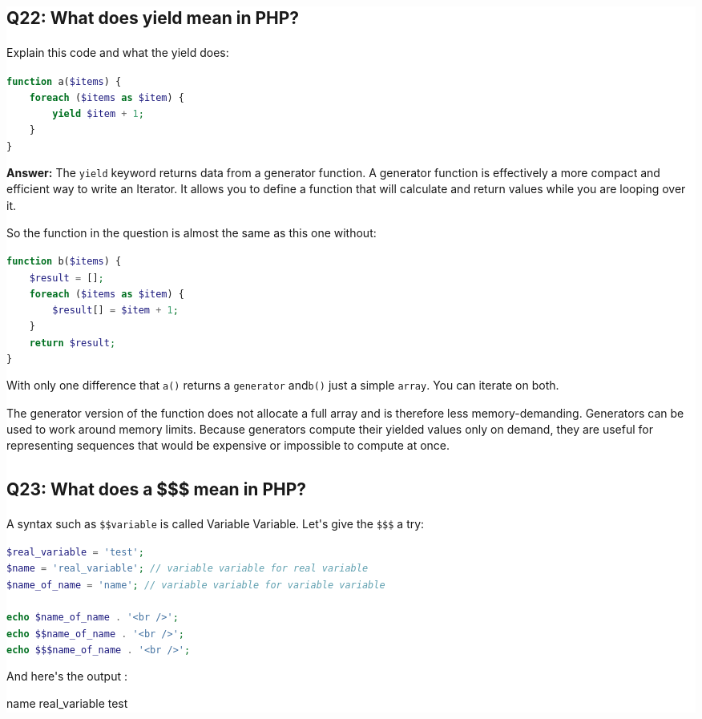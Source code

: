 
## Q22: What does yield mean in PHP?

Explain this code and what the yield does:

```php
function a($items) {
    foreach ($items as $item) {
        yield $item + 1;
    }
}
```

**Answer:**
The `yield` keyword returns data from a generator function. A generator function is effectively a more compact and efficient way to write an Iterator. It allows you to define a function that will calculate and return values while you are looping over it.

So the function in the question is almost the same as this one without:

```php
function b($items) {
    $result = [];
    foreach ($items as $item) {
        $result[] = $item + 1;
    }
    return $result;
}
```

With only one difference that `a()` returns a `generator` and`b()` just a simple `array`. You can iterate on both.

The generator version of the function does not allocate a full array and is therefore less memory-demanding. Generators can be used to work around memory limits. Because generators compute their yielded values only on demand, they are useful for representing sequences that would be expensive or impossible to compute at once.

## Q23: What does a \$\$\$ mean in PHP?

A syntax such as `$$variable` is called Variable Variable. Let's give the `$$$` a try:

```php
$real_variable = 'test';
$name = 'real_variable'; // variable variable for real variable
$name_of_name = 'name'; // variable variable for variable variable

echo $name_of_name . '<br />';
echo $$name_of_name . '<br />';
echo $$$name_of_name . '<br />';
```

And here's the output :

name
real_variable
test
